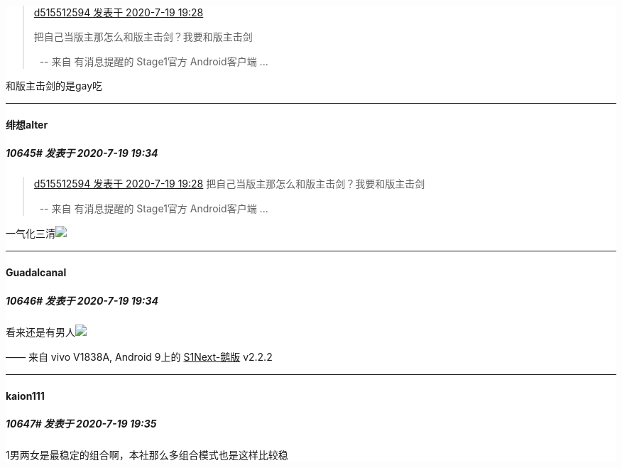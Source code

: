 

<blockquote><a href="httphttps://bbs.saraba1st.com/2b/forum.php?mod=redirect&amp;goto=findpost&amp;pid=48153850&amp;ptid=1945741" target="_blank">d515512594 发表于 2020-7-19 19:28</a>

把自己当版主那怎么和版主击剑？我要和版主击剑


  -- 来自 有消息提醒的 Stage1官方 Android客户端 ...</blockquote>
和版主击剑的是gay吃







-----

####  绯想alter  
##### 10645#       发表于 2020-7-19 19:34



<blockquote><a href="httphttps://bbs.saraba1st.com/2b/forum.php?mod=redirect&amp;goto=findpost&amp;pid=48153850&amp;ptid=1945741" target="_blank">d515512594 发表于 2020-7-19 19:28</a>
把自己当版主那怎么和版主击剑？我要和版主击剑

  -- 来自 有消息提醒的 Stage1官方 Android客户端 ...</blockquote>
一气化三清<img src="https://static.saraba1st.com/image/smiley/face2017/067.png" referrerpolicy="no-referrer">







-----

####  Guadalcanal  
##### 10646#       发表于 2020-7-19 19:34




看来还是有男人<img src="https://static.saraba1st.com/image/smiley/face2017/025.png" referrerpolicy="no-referrer">

—— 来自 vivo V1838A, Android 9上的 [S1Next-鹅版](https://github.com/ykrank/S1-Next/releases) v2.2.2







-----

####  kaion111  
##### 10647#       发表于 2020-7-19 19:35




1男两女是最稳定的组合啊，本社那么多组合模式也是这样比较稳


